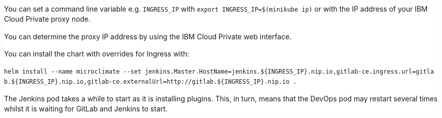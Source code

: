 You can set a command line variable e.g. `INGRESS_IP` with `export INGRESS_IP=$(minikube ip)` or with the IP address of your IBM Cloud Private proxy node.

You can determine the proxy IP address by using the IBM Cloud Private web interface.

You can install the chart with overrides for Ingress with:

`helm install --name microclimate --set jenkins.Master.HostName=jenkins.${INGRESS_IP}.nip.io,gitlab-ce.ingress.url=gitlab.${INGRESS_IP}.nip.io,gitlab-ce.externalUrl=http://gitlab.${INGRESS_IP}.nip.io .`

The Jenkins pod takes a while to start as it is installing plugins. This, in turn, means that the DevOps pod may restart several times whilst it is waiting for GitLab and Jenkins to start.
